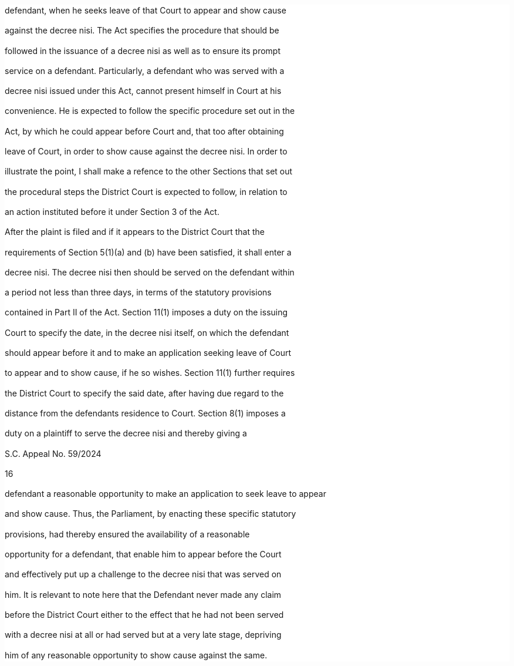 defendant, when he seeks leave of that Court to appear and show cause

against the decree nisi. The Act specifies the procedure that should be

followed in the issuance of a decree nisi as well as to ensure its prompt

service on a defendant. Particularly, a defendant who was served with a

decree nisi issued under this Act, cannot present himself in Court at his

convenience. He is expected to follow the specific procedure set out in the

Act, by which he could appear before Court and, that too after obtaining

leave of Court, in order to show cause against the decree nisi. In order to

illustrate the point, I shall make a refence to the other Sections that set out

the procedural steps the District Court is expected to follow, in relation to

an action instituted before it under Section 3 of the Act.

After the plaint is filed and if it appears to the District Court that the

requirements of Section 5(1)(a) and (b) have been satisfied, it shall enter a

decree nisi. The decree nisi then should be served on the defendant within

a period not less than three days, in terms of the statutory provisions

contained in Part II of the Act. Section 11(1) imposes a duty on the issuing

Court to specify the date, in the decree nisi itself, on which the defendant

should appear before it and to make an application seeking leave of Court

to appear and to show cause, if he so wishes. Section 11(1) further requires

the District Court to specify the said date, after having due regard to the

distance from the defendants residence to Court. Section 8(1) imposes a

duty on a plaintiff to serve the decree nisi and thereby giving a

S.C. Appeal No. 59/2024

16

defendant a reasonable opportunity to make an application to seek leave to appear

and show cause. Thus, the Parliament, by enacting these specific statutory

provisions, had thereby ensured the availability of a reasonable

opportunity for a defendant, that enable him to appear before the Court

and effectively put up a challenge to the decree nisi that was served on

him. It is relevant to note here that the Defendant never made any claim

before the District Court either to the effect that he had not been served

with a decree nisi at all or had served but at a very late stage, depriving

him of any reasonable opportunity to show cause against the same.
